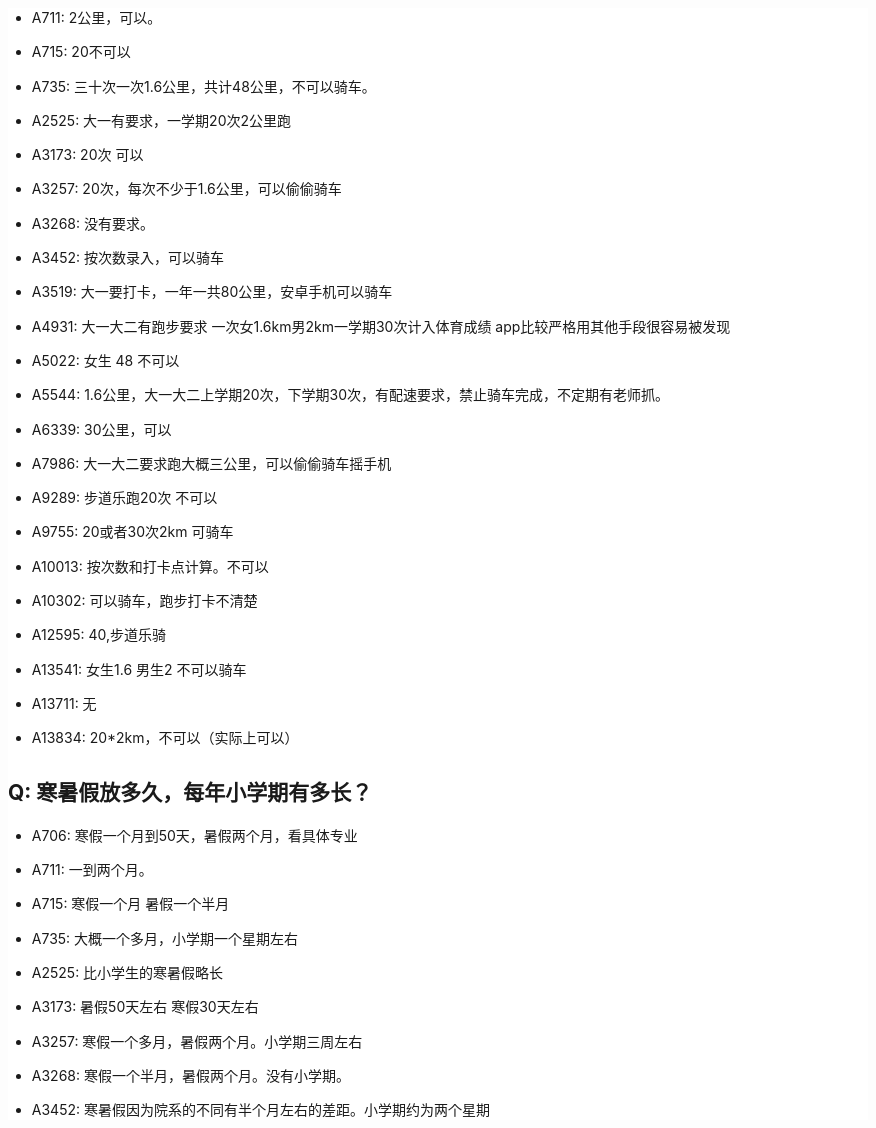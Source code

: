 - A711: 2公里，可以。

- A715: 20不可以

- A735: 三十次一次1.6公里，共计48公里，不可以骑车。

- A2525: 大一有要求，一学期20次2公里跑

- A3173: 20次 可以

- A3257: 20次，每次不少于1.6公里，可以偷偷骑车

- A3268: 没有要求。

- A3452: 按次数录入，可以骑车

- A3519: 大一要打卡，一年一共80公里，安卓手机可以骑车

- A4931: 大一大二有跑步要求 一次女1.6km男2km一学期30次计入体育成绩  app比较严格用其他手段很容易被发现

- A5022: 女生 48 不可以

- A5544: 1.6公里，大一大二上学期20次，下学期30次，有配速要求，禁止骑车完成，不定期有老师抓。

- A6339: 30公里，可以

- A7986: 大一大二要求跑大概三公里，可以偷偷骑车摇手机

- A9289: 步道乐跑20次 不可以

- A9755: 20或者30次2km 可骑车

- A10013: 按次数和打卡点计算。不可以

- A10302: 可以骑车，跑步打卡不清楚

- A12595: 40,步道乐骑

- A13541: 女生1.6 男生2 不可以骑车

- A13711: 无

- A13834: 20\*2km，不可以（实际上可以）

## Q: 寒暑假放多久，每年小学期有多长？

- A706: 寒假一个月到50天，暑假两个月，看具体专业

- A711: 一到两个月。

- A715: 寒假一个月 暑假一个半月

- A735: 大概一个多月，小学期一个星期左右

- A2525: 比小学生的寒暑假略长

- A3173: 暑假50天左右 寒假30天左右

- A3257: 寒假一个多月，暑假两个月。小学期三周左右

- A3268: 寒假一个半月，暑假两个月。没有小学期。

- A3452: 寒暑假因为院系的不同有半个月左右的差距。小学期约为两个星期
